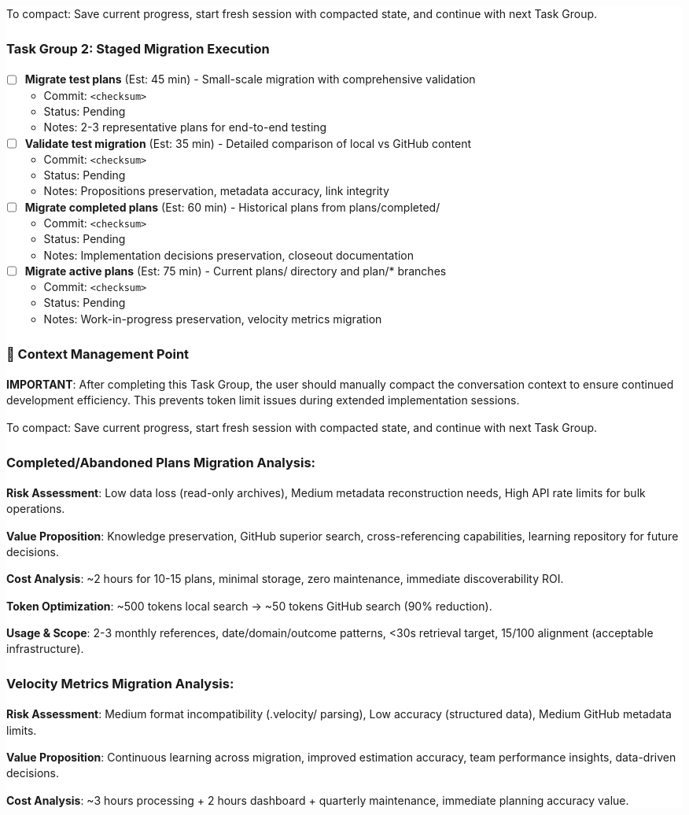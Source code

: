 To compact: Save current progress, start fresh session with compacted state, and continue with next Task Group.

### Task Group 2: Staged Migration Execution
- [ ] **Migrate test plans** (Est: 45 min) - Small-scale migration with comprehensive validation
  - Commit: `<checksum>`
  - Status: Pending
  - Notes: 2-3 representative plans for end-to-end testing
- [ ] **Validate test migration** (Est: 35 min) - Detailed comparison of local vs GitHub content
  - Commit: `<checksum>`
  - Status: Pending
  - Notes: Propositions preservation, metadata accuracy, link integrity
- [ ] **Migrate completed plans** (Est: 60 min) - Historical plans from plans/completed/
  - Commit: `<checksum>`
  - Status: Pending
  - Notes: Implementation decisions preservation, closeout documentation
- [ ] **Migrate active plans** (Est: 75 min) - Current plans/ directory and plan/* branches
  - Commit: `<checksum>`
  - Status: Pending
  - Notes: Work-in-progress preservation, velocity metrics migration

### 🔄 Context Management Point
**IMPORTANT**: After completing this Task Group, the user should manually compact the conversation context to ensure continued development efficiency. This prevents token limit issues during extended implementation sessions.

To compact: Save current progress, start fresh session with compacted state, and continue with next Task Group.

### Completed/Abandoned Plans Migration Analysis:

**Risk Assessment**: Low data loss (read-only archives), Medium metadata reconstruction needs, High API rate limits for bulk operations.

**Value Proposition**: Knowledge preservation, GitHub superior search, cross-referencing capabilities, learning repository for future decisions.

**Cost Analysis**: ~2 hours for 10-15 plans, minimal storage, zero maintenance, immediate discoverability ROI.

**Token Optimization**: ~500 tokens local search → ~50 tokens GitHub search (90% reduction).

**Usage & Scope**: 2-3 monthly references, date/domain/outcome patterns, <30s retrieval target, 15/100 alignment (acceptable infrastructure).

### Velocity Metrics Migration Analysis:

**Risk Assessment**: Medium format incompatibility (.velocity/ parsing), Low accuracy (structured data), Medium GitHub metadata limits.

**Value Proposition**: Continuous learning across migration, improved estimation accuracy, team performance insights, data-driven decisions.

**Cost Analysis**: ~3 hours processing + 2 hours dashboard + quarterly maintenance, immediate planning accuracy value.
